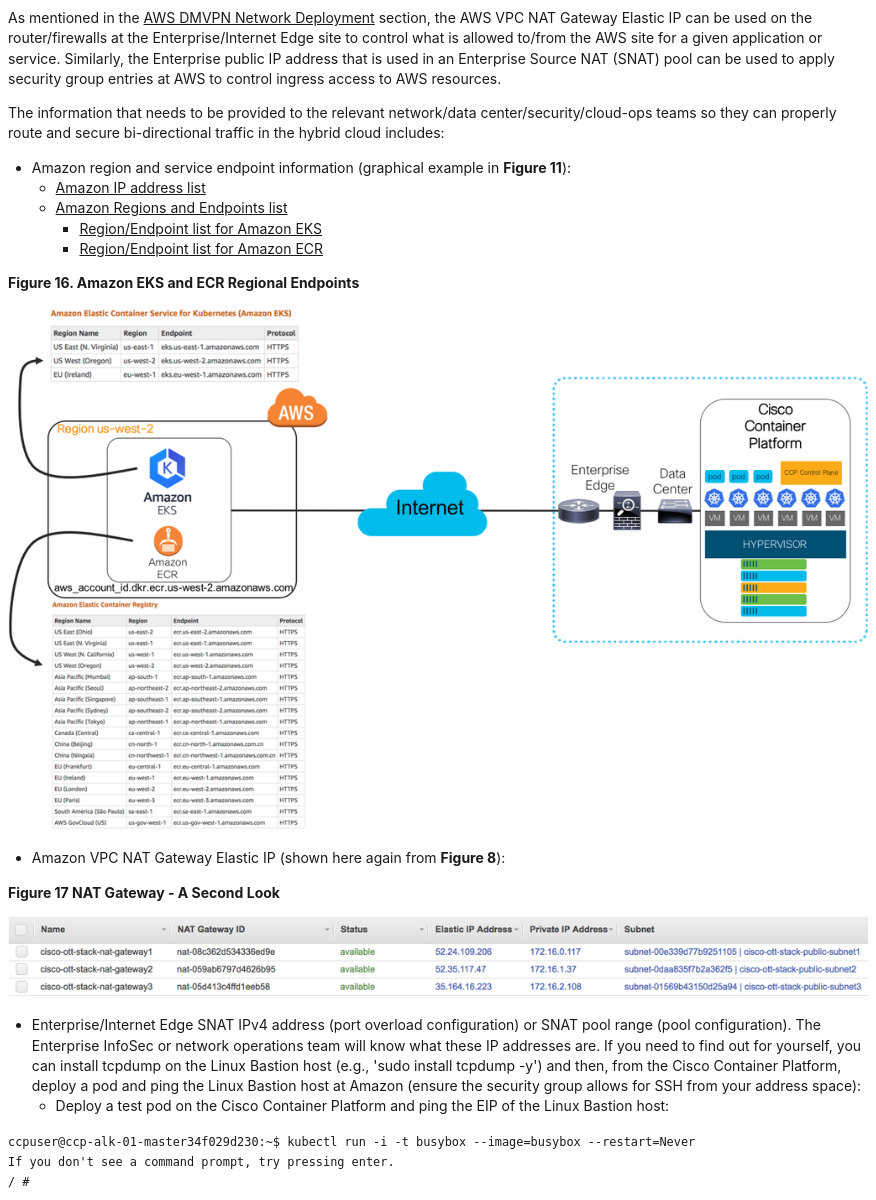As mentioned in the [AWS DMVPN Network Deployment](#aws-dmvpn-network-deployment) section, the AWS VPC NAT Gateway Elastic IP can be used on the router/firewalls at the Enterprise/Internet Edge site to control what is allowed to/from the AWS site for a given application or service.  Similarly, the Enterprise public IP address that is used in an Enterprise Source NAT (SNAT) pool can be used to apply security group entries at AWS to control ingress access to AWS resources.

The information that needs to be provided to the relevant network/data center/security/cloud-ops teams so they can properly route and secure bi-directional traffic in the hybrid cloud includes:
* Amazon region and service endpoint information (graphical example in **Figure 11**):
  * [Amazon IP address list](https://docs.aws.amazon.com/general/latest/gr/aws-ip-ranges.html#aws-ip-download)
  * [Amazon Regions and Endpoints list](https://docs.aws.amazon.com/general/latest/gr/rande.html)
    * [Region/Endpoint list for Amazon EKS](https://docs.aws.amazon.com/general/latest/gr/rande.html#eks_region)
    * [Region/Endpoint list for Amazon ECR](https://docs.aws.amazon.com/general/latest/gr/rande.html#ecr_region)

**Figure 16. Amazon EKS and ECR Regional Endpoints**

![aws-endpoints](./images/figure16.png)
* Amazon VPC NAT Gateway Elastic IP (shown here again from **Figure 8**):

**Figure 17 NAT Gateway - A Second Look**

![nat-gw](./images/figure8.png)
* Enterprise/Internet Edge SNAT IPv4 address (port overload configuration) or SNAT pool range (pool configuration). The Enterprise InfoSec or network operations team will know what these IP addresses are. If you need to find out for yourself, you can install tcpdump on the Linux Bastion host (e.g., 'sudo install tcpdump -y') and then, from the Cisco Container Platform, deploy a pod and ping the Linux Bastion host at Amazon (ensure the security group allows for SSH from your address space):
  * Deploy a test pod on the Cisco Container Platform and ping the EIP of the Linux Bastion host:
```
ccpuser@ccp-alk-01-master34f029d230:~$ kubectl run -i -t busybox --image=busybox --restart=Never
If you don't see a command prompt, try pressing enter.
/ #
```